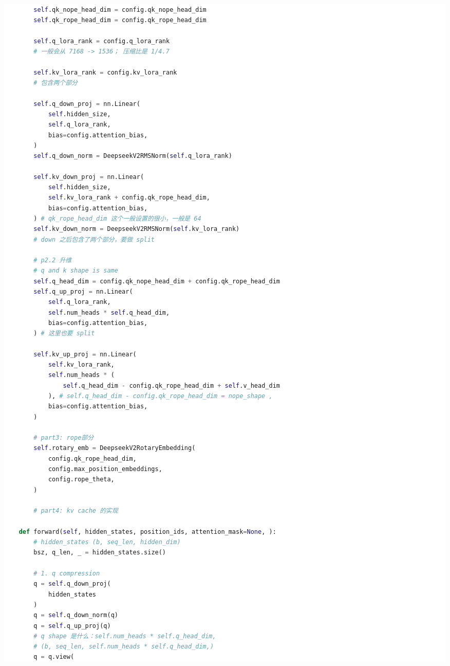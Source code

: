 ```python
        self.qk_nope_head_dim = config.qk_nope_head_dim
        self.qk_rope_head_dim = config.qk_rope_head_dim

        self.q_lora_rank = config.q_lora_rank
        # 一般会从 7168 -> 1536； 压缩比是 1/4.7

        self.kv_lora_rank = config.kv_lora_rank
        # 包含两个部分

        self.q_down_proj = nn.Linear(
            self.hidden_size,
            self.q_lora_rank,
            bias=config.attention_bias,
        )
        self.q_down_norm = DeepseekV2RMSNorm(self.q_lora_rank)

        self.kv_down_proj = nn.Linear(
            self.hidden_size,
            self.kv_lora_rank + config.qk_rope_head_dim,
            bias=config.attention_bias,
        ) # qk_rope_head_dim 这个一般设置的很小，一般是 64
        self.kv_down_norm = DeepseekV2RMSNorm(self.kv_lora_rank)
        # down 之后包含了两个部分，要做 split 

        # p2.2 升维
        # q and k shape is same
        self.q_head_dim = config.qk_nope_head_dim + config.qk_rope_head_dim
        self.q_up_proj = nn.Linear(
            self.q_lora_rank,
            self.num_heads * self.q_head_dim,
            bias=config.attention_bias,
        ) # 这里也要 split 

        self.kv_up_proj = nn.Linear(
            self.kv_lora_rank,
            self.num_heads * (
                self.q_head_dim - config.qk_rope_head_dim + self.v_head_dim
            ), # self.q_head_dim - config.qk_rope_head_dim = nope_shape ,
            bias=config.attention_bias,
        )

        # part3: rope部分
        self.rotary_emb = DeepseekV2RotaryEmbedding(
            config.qk_rope_head_dim,
            config.max_position_embeddings,
            config.rope_theta,
        ) 

        # part4: kv cache 的实现
    
    def forward(self, hidden_states, position_ids, attention_mask=None, ):
        # hidden_states (b, seq_len, hidden_dim)
        bsz, q_len, _ = hidden_states.size()

        # 1. q compression
        q = self.q_down_proj(
            hidden_states
        )
        q = self.q_down_norm(q)
        q = self.q_up_proj(q)
        # q shape 是什么：self.num_heads * self.q_head_dim,
        # (b, seq_len, self.num_heads * self.q_head_dim,)
        q = q.view(
```